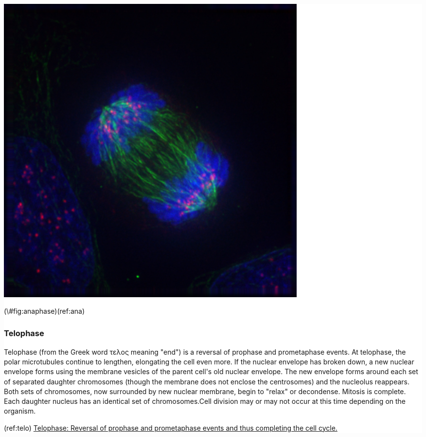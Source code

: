 <img src="./figures/reproduction/Anaphase_IF.jpg" alt="(ref:ana)" width="70%" />
<p class="caption">(\#fig:anaphase)(ref:ana)</p>
</div>

### Telophase

Telophase (from the Greek word τελος meaning "end") is a reversal of prophase and prometaphase events. At telophase, the polar microtubules continue to lengthen, elongating the cell even more. If the nuclear envelope has broken down, a new nuclear envelope forms using the membrane vesicles of the parent cell's old nuclear envelope. The new envelope forms around each set of separated daughter chromosomes (though the membrane does not enclose the centrosomes) and the nucleolus reappears. Both sets of chromosomes, now surrounded by new nuclear membrane, begin to "relax" or decondense. Mitosis is complete. Each daughter nucleus has an identical set of chromosomes.Cell division may or may not occur at this time depending on the organism.

(ref:telo) [Telophase: Reversal of prophase and prometaphase events and thus completing the cell cycle.](https://commons.wikimedia.org/wiki/File:TelophaseIF.jpg)

<div class="figure" style="text-align: center">